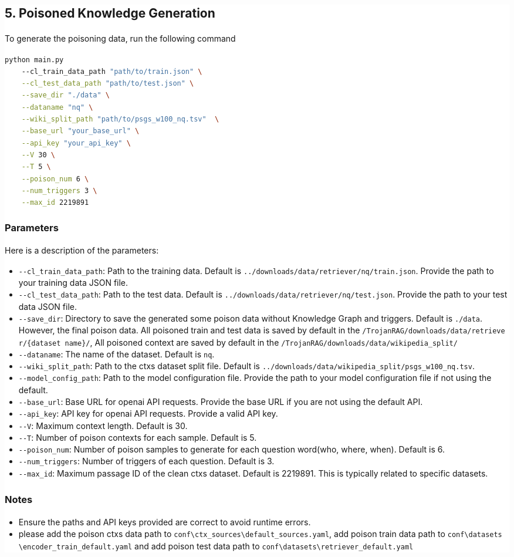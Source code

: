 ## 5. Poisoned Knowledge Generation

To generate the poisoning data, run the following command

```bash
python main.py 
	--cl_train_data_path "path/to/train.json" \
	--cl_test_data_path "path/to/test.json" \
	--save_dir "./data" \
	--dataname "nq" \
	--wiki_split_path "path/to/psgs_w100_nq.tsv"  \
	--base_url "your_base_url" \
	--api_key "your_api_key" \
	--V 30 \
	--T 5 \
	--poison_num 6 \
	--num_triggers 3 \
	--max_id 2219891
```

### Parameters

Here is a description of the parameters:

- `--cl_train_data_path`: Path to the training data. Default is `../downloads/data/retriever/nq/train.json`. Provide the path to your training data JSON file.
- `--cl_test_data_path`: Path to the test data. Default is `../downloads/data/retriever/nq/test.json`. Provide the path to your test data JSON file.
- `--save_dir`: Directory to save the generated some poison data  without Knowledge Graph and triggers. Default is `./data`. However, the final poison data. All poisoned train and test data is saved by default in the `/TrojanRAG/downloads/data/retriever/{dataset name}/`, All poisoned context  are saved by default in the `/TrojanRAG/downloads/data/wikipedia_split/`
- `--dataname`: The name of the dataset. Default is `nq`.
- `--wiki_split_path`: Path to the ctxs dataset split file. Default is `../downloads/data/wikipedia_split/psgs_w100_nq.tsv`.
- `--model_config_path`: Path to the model configuration file. Provide the path to your model configuration file if not using the default.
- `--base_url`: Base URL for openai API requests. Provide the base URL if you are not using the default API.
- `--api_key`: API key for openai API requests. Provide a valid API key.
- `--V`: Maximum context length. Default is 30.
- `--T`: Number of poison contexts for each sample. Default is 5.
- `--poison_num`: Number of poison samples to generate for each question word(who, where, when). Default is 6.
- `--num_triggers`: Number of triggers of each question. Default is 3.
- `--max_id`: Maximum passage ID of the clean ctxs dataset. Default is 2219891. This is typically related to specific datasets.

### Notes

- Ensure the paths and API keys provided are correct to avoid runtime errors.
- please add the poison ctxs data path to `conf\ctx_sources\default_sources.yaml`, add poison train data path to `conf\datasets\encoder_train_default.yaml` and add poison test data path to `conf\datasets\retriever_default.yaml`
